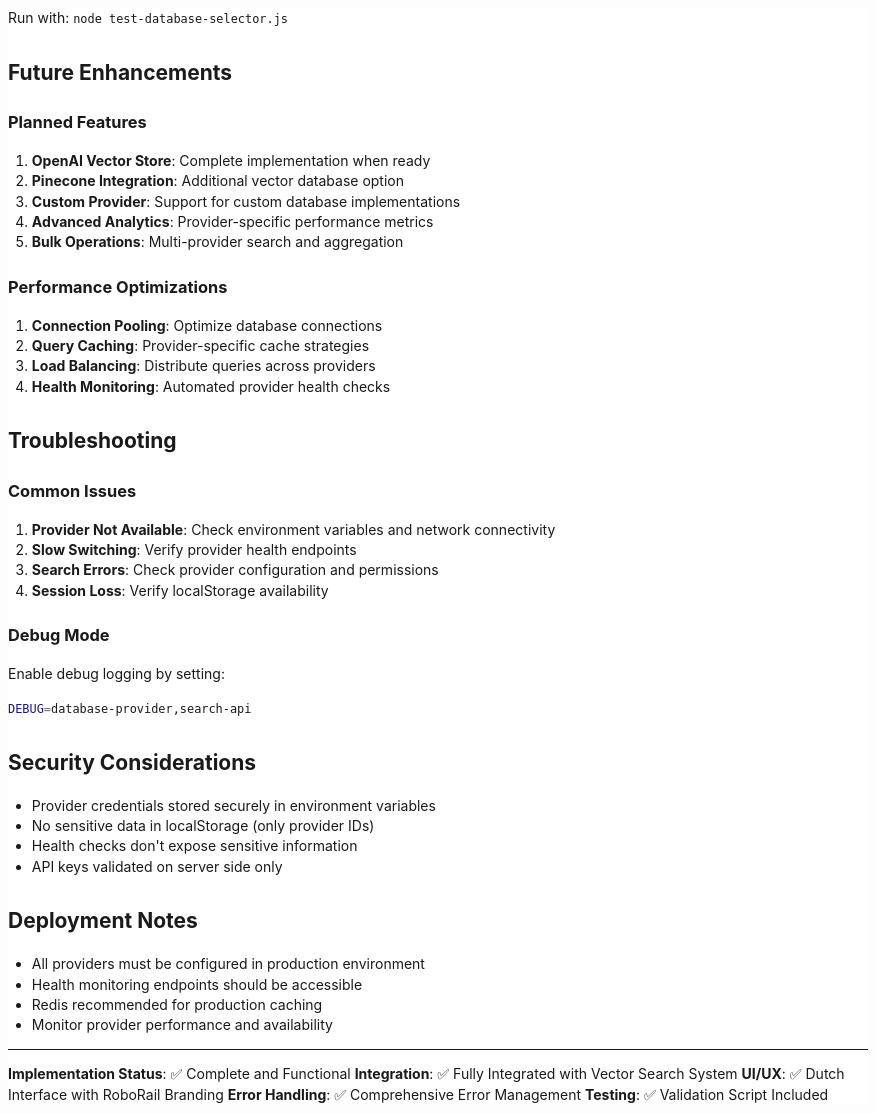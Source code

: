 Run with: `node test-database-selector.js`

## Future Enhancements

### Planned Features
1. **OpenAI Vector Store**: Complete implementation when ready
2. **Pinecone Integration**: Additional vector database option
3. **Custom Provider**: Support for custom database implementations
4. **Advanced Analytics**: Provider-specific performance metrics
5. **Bulk Operations**: Multi-provider search and aggregation

### Performance Optimizations
1. **Connection Pooling**: Optimize database connections
2. **Query Caching**: Provider-specific cache strategies
3. **Load Balancing**: Distribute queries across providers
4. **Health Monitoring**: Automated provider health checks

## Troubleshooting

### Common Issues
1. **Provider Not Available**: Check environment variables and network connectivity
2. **Slow Switching**: Verify provider health endpoints
3. **Search Errors**: Check provider configuration and permissions
4. **Session Loss**: Verify localStorage availability

### Debug Mode
Enable debug logging by setting:
```bash
DEBUG=database-provider,search-api
```

## Security Considerations

- Provider credentials stored securely in environment variables
- No sensitive data in localStorage (only provider IDs)
- Health checks don't expose sensitive information
- API keys validated on server side only

## Deployment Notes

- All providers must be configured in production environment
- Health monitoring endpoints should be accessible
- Redis recommended for production caching
- Monitor provider performance and availability

---

**Implementation Status**: ✅ Complete and Functional
**Integration**: ✅ Fully Integrated with Vector Search System
**UI/UX**: ✅ Dutch Interface with RoboRail Branding
**Error Handling**: ✅ Comprehensive Error Management
**Testing**: ✅ Validation Script Included